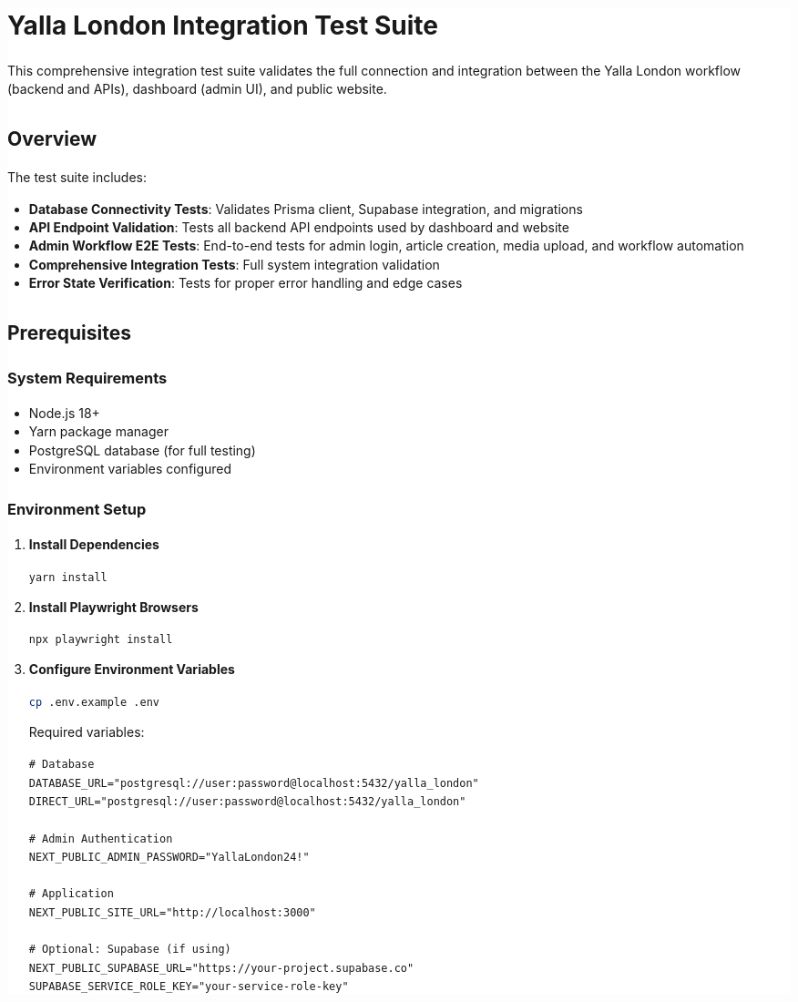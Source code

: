 # Yalla London Integration Test Suite

This comprehensive integration test suite validates the full connection and integration between the Yalla London workflow (backend and APIs), dashboard (admin UI), and public website.

## Overview

The test suite includes:

- **Database Connectivity Tests**: Validates Prisma client, Supabase integration, and migrations
- **API Endpoint Validation**: Tests all backend API endpoints used by dashboard and website
- **Admin Workflow E2E Tests**: End-to-end tests for admin login, article creation, media upload, and workflow automation
- **Comprehensive Integration Tests**: Full system integration validation
- **Error State Verification**: Tests for proper error handling and edge cases

## Prerequisites

### System Requirements
- Node.js 18+ 
- Yarn package manager
- PostgreSQL database (for full testing)
- Environment variables configured

### Environment Setup

1. **Install Dependencies**
   ```bash
   yarn install
   ```

2. **Install Playwright Browsers**
   ```bash
   npx playwright install
   ```

3. **Configure Environment Variables**
   ```bash
   cp .env.example .env
   ```
   
   Required variables:
   ```env
   # Database
   DATABASE_URL="postgresql://user:password@localhost:5432/yalla_london"
   DIRECT_URL="postgresql://user:password@localhost:5432/yalla_london"
   
   # Admin Authentication
   NEXT_PUBLIC_ADMIN_PASSWORD="YallaLondon24!"
   
   # Application
   NEXT_PUBLIC_SITE_URL="http://localhost:3000"
   
   # Optional: Supabase (if using)
   NEXT_PUBLIC_SUPABASE_URL="https://your-project.supabase.co"
   SUPABASE_SERVICE_ROLE_KEY="your-service-role-key"
   ```

